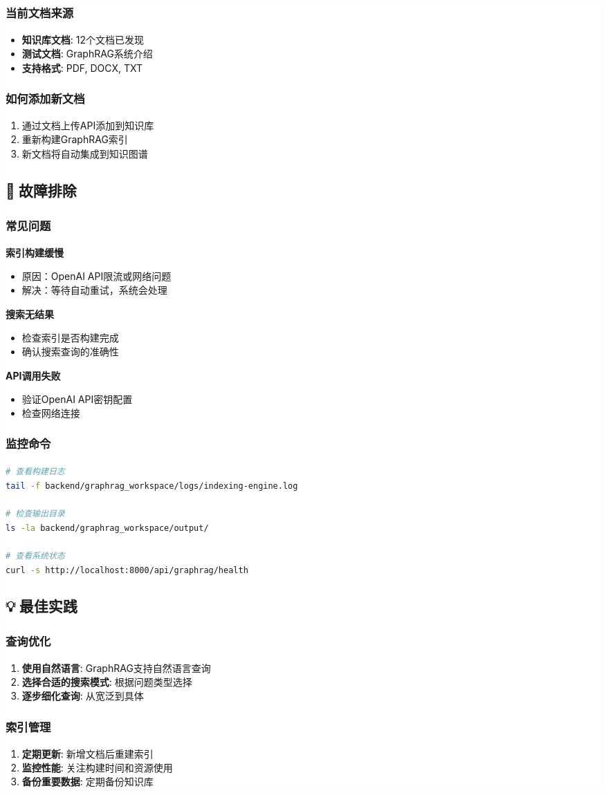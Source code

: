 ### 当前文档来源
- **知识库文档**: 12个文档已发现
- **测试文档**: GraphRAG系统介绍
- **支持格式**: PDF, DOCX, TXT

### 如何添加新文档
1. 通过文档上传API添加到知识库
2. 重新构建GraphRAG索引
3. 新文档将自动集成到知识图谱

## 🚨 故障排除

### 常见问题

**索引构建缓慢**
- 原因：OpenAI API限流或网络问题
- 解决：等待自动重试，系统会处理

**搜索无结果**
- 检查索引是否构建完成
- 确认搜索查询的准确性

**API调用失败**
- 验证OpenAI API密钥配置
- 检查网络连接

### 监控命令

```bash
# 查看构建日志
tail -f backend/graphrag_workspace/logs/indexing-engine.log

# 检查输出目录
ls -la backend/graphrag_workspace/output/

# 查看系统状态
curl -s http://localhost:8000/api/graphrag/health
```

## 💡 最佳实践

### 查询优化
1. **使用自然语言**: GraphRAG支持自然语言查询
2. **选择合适的搜索模式**: 根据问题类型选择
3. **逐步细化查询**: 从宽泛到具体

### 索引管理
1. **定期更新**: 新增文档后重建索引
2. **监控性能**: 关注构建时间和资源使用
3. **备份重要数据**: 定期备份知识库
